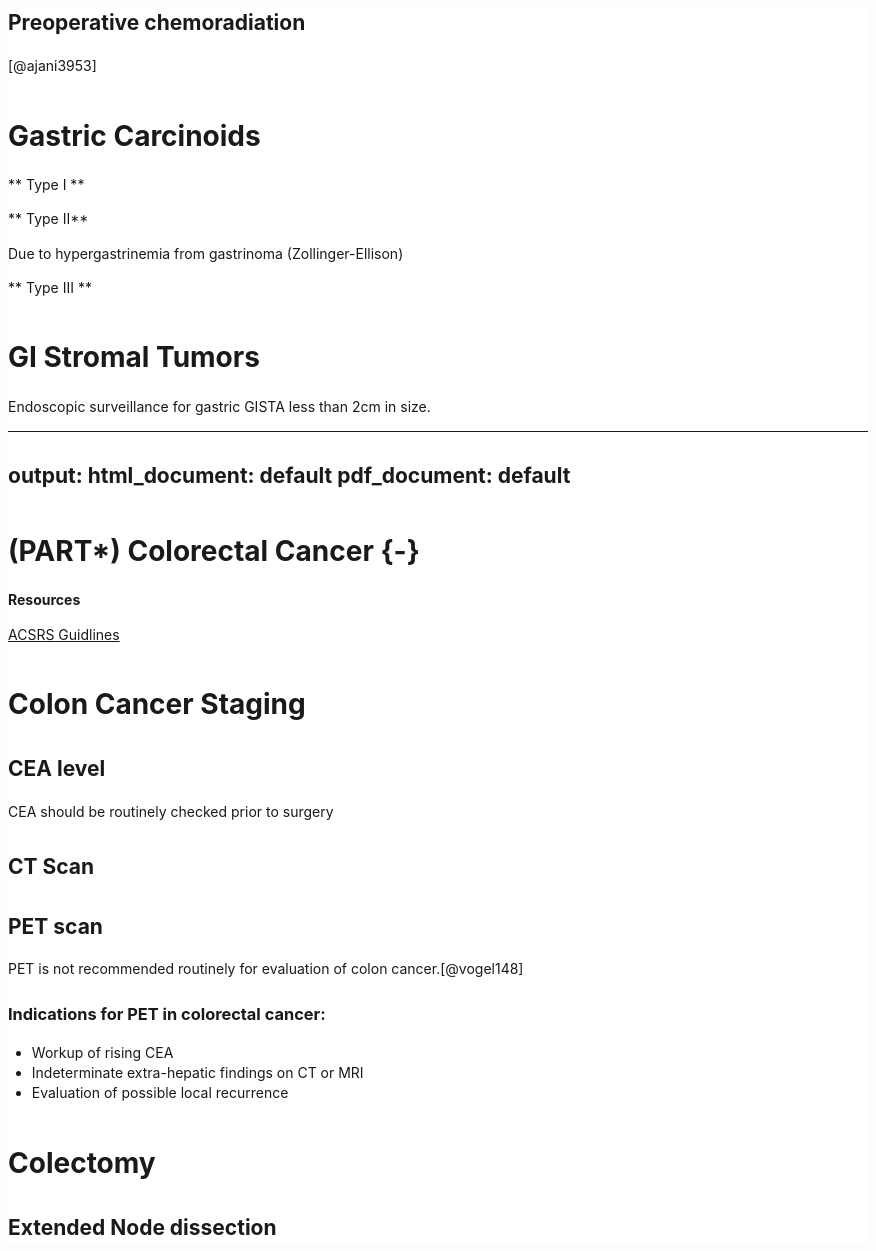 

## Preoperative chemoradiation

[@ajani3953]



# Gastric Carcinoids

** Type I **

** Type II**

Due to hypergastrinemia from gastrinoma (Zollinger-Ellison)

** Type III **




# GI Stromal Tumors


Endoscopic surveillance for gastric GISTA less than 2cm in size. 



---
output:
  html_document: default
  pdf_document: default
---
# (PART\*) Colorectal Cancer {-}

**Resources**

[ACSRS Guidlines](https://fascrs.org/ascrs/media/files/downloads/2022-Colon-Cancer-CPG.pdf)

# Colon Cancer Staging

## CEA level

CEA should be routinely checked prior to surgery

## CT Scan

## PET scan

PET is not recommended routinely for evaluation of colon cancer.[@vogel148]

### Indications for PET in colorectal cancer:

- Workup of rising CEA
- Indeterminate extra-hepatic findings on CT or MRI
- Evaluation of possible local recurrence




# Colectomy

## Extended Node dissection

